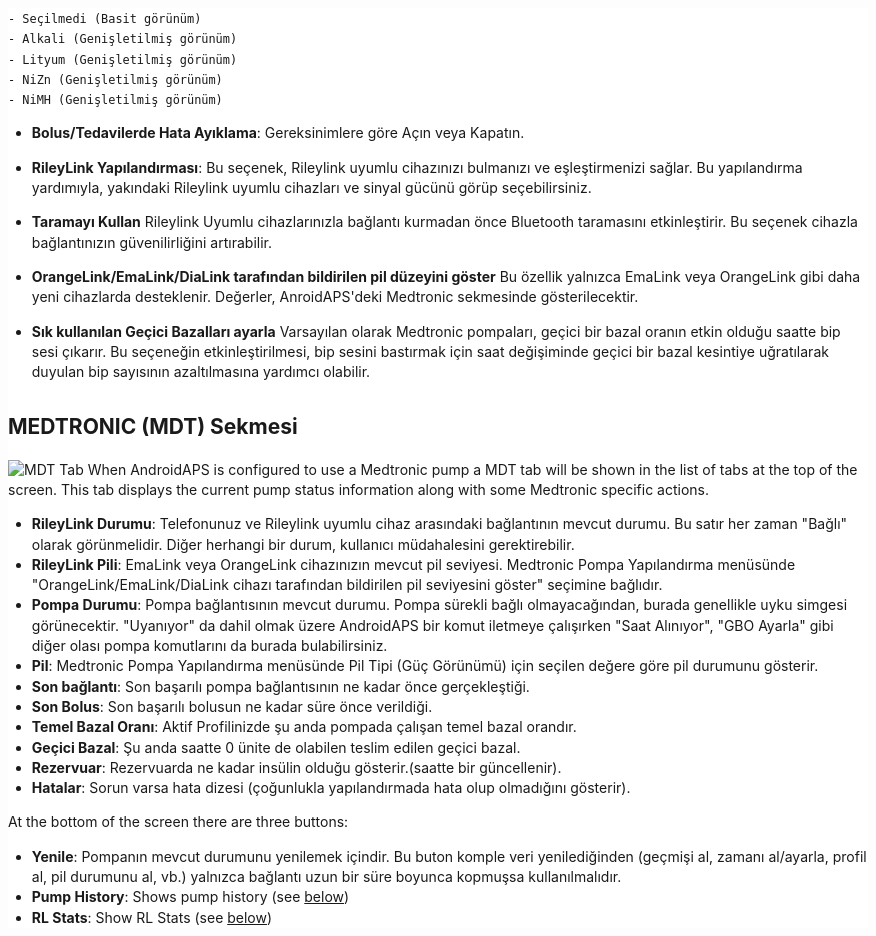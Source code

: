     - Seçilmedi (Basit görünüm)
    - Alkali (Genişletilmiş görünüm)
    - Lityum (Genişletilmiş görünüm)
    - NiZn (Genişletilmiş görünüm)
    - NiMH (Genişletilmiş görünüm)
- **Bolus/Tedavilerde Hata Ayıklama**: Gereksinimlere göre Açın veya Kapatın.

- **RileyLink Yapılandırması**: Bu seçenek, Rileylink uyumlu cihazınızı bulmanızı ve eşleştirmenizi sağlar. Bu yapılandırma yardımıyla, yakındaki Rileylink uyumlu cihazları ve sinyal gücünü görüp seçebilirsiniz.
- **Taramayı Kullan** Rileylink Uyumlu cihazlarınızla bağlantı kurmadan önce Bluetooth taramasını etkinleştirir. Bu seçenek cihazla bağlantınızın güvenilirliğini artırabilir.
- **OrangeLink/EmaLink/DiaLink tarafından bildirilen pil düzeyini göster** Bu özellik yalnızca EmaLink veya OrangeLink gibi daha yeni cihazlarda desteklenir. Değerler, AnroidAPS'deki Medtronic sekmesinde gösterilecektir. 
- **Sık kullanılan Geçici Bazalları ayarla** Varsayılan olarak Medtronic pompaları, geçici bir bazal oranın etkin olduğu saatte bip sesi çıkarır. Bu seçeneğin etkinleştirilmesi, bip sesini bastırmak için saat değişiminde geçici bir bazal kesintiye uğratılarak duyulan bip sayısının azaltılmasına yardımcı olabilir.

## MEDTRONIC (MDT) Sekmesi

![MDT Tab](../images/Medtronic02.png) When AndroidAPS is configured to use a Medtronic pump a MDT tab will be shown in the list of tabs at the top of the screen. This tab displays the current pump status information along with some Medtronic specific actions.

- **RileyLink Durumu**: Telefonunuz ve Rileylink uyumlu cihaz arasındaki bağlantının mevcut durumu. Bu satır her zaman "Bağlı" olarak görünmelidir. Diğer herhangi bir durum, kullanıcı müdahalesini gerektirebilir. 
- **RileyLink Pili**: EmaLink veya OrangeLink cihazınızın mevcut pil seviyesi. Medtronic Pompa Yapılandırma menüsünde "OrangeLink/EmaLink/DiaLink cihazı tarafından bildirilen pil seviyesini göster" seçimine bağlıdır.
- **Pompa Durumu**: Pompa bağlantısının mevcut durumu. Pompa sürekli bağlı olmayacağından, burada genellikle uyku simgesi görünecektir. "Uyanıyor" da dahil olmak üzere AndroidAPS bir komut iletmeye çalışırken "Saat Alınıyor", "GBO Ayarla" gibi diğer olası pompa komutlarını da burada bulabilirsiniz. 
- **Pil**: Medtronic Pompa Yapılandırma menüsünde Pil Tipi (Güç Görünümü) için seçilen değere göre pil durumunu gösterir. 
- **Son bağlantı**: Son başarılı pompa bağlantısının ne kadar önce gerçekleştiği.
- **Son Bolus**: Son başarılı bolusun ne kadar süre önce verildiği.
- **Temel Bazal Oranı**: Aktif Profilinizde şu anda pompada çalışan temel bazal orandır.
- **Geçici Bazal**: Şu anda saatte 0 ünite de olabilen teslim edilen geçici bazal.
- **Rezervuar**: Rezervuarda ne kadar insülin olduğu gösterir.(saatte bir güncellenir).
- **Hatalar**: Sorun varsa hata dizesi (çoğunlukla yapılandırmada hata olup olmadığını gösterir).

At the bottom of the screen there are three buttons:

- **Yenile**: Pompanın mevcut durumunu yenilemek içindir. Bu buton komple veri yenilediğinden (geçmişi al, zamanı al/ayarla, profil al, pil durumunu al, vb.) yalnızca bağlantı uzun bir süre boyunca kopmuşsa kullanılmalıdır.
- **Pump History**: Shows pump history (see [below](../Configuration/MedtronicPump.md#pump-history))
- **RL Stats**: Show RL Stats (see [below](../Configuration/MedtronicPump.md#rl-status-rileylink-status))
